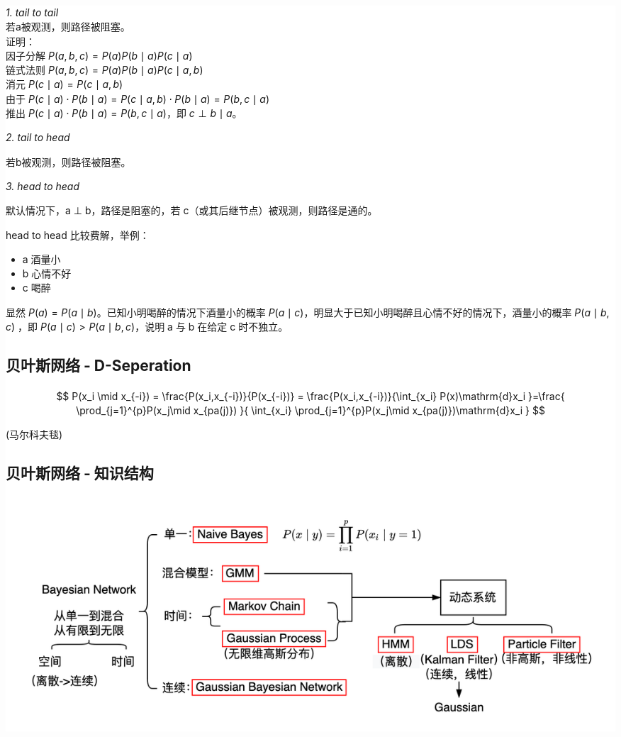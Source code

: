 *1. tail to tail*  
若a被观测，则路径被阻塞。  
证明：  
因子分解 $P(a,b,c) =P(a)P(b\mid a)P(c\mid a)$  
链式法则 $P(a,b,c) =P(a)P(b\mid a)P(c\mid a,b)$  
消元 $P(c\mid a) = P(c\mid a,b)$   
由于 $P(c\mid a)\cdot P(b\mid a) = P(c\mid a,b)\cdot P(b\mid a) = P(b,c\mid a)$   
推出 $P(c\mid a)\cdot P(b\mid a) = P(b,c\mid a)$，即 $c \perp b \mid a$。 

*2. tail to head*  

若b被观测，则路径被阻塞。

*3. head to head*  

默认情况下，a $\perp$ b，路径是阻塞的，若 c（或其后继节点）被观测，则路径是通的。  

head to head 比较费解，举例：  
- a  酒量小
- b 心情不好
- c 喝醉 

显然 $P(a) = P(a \mid b)$。已知小明喝醉的情况下酒量小的概率 $P(a\mid c)$，明显大于已知小明喝醉且心情不好的情况下，酒量小的概率 $P(a\mid b,c)$ ，即 $P(a\mid c) > P(a\mid b,c)$，说明 a 与 b 在给定 c 时不独立。


## 贝叶斯网络 - D-Seperation

$$
P(x_i \mid x_{-i}) = \frac{P(x_i,x_{-i})}{P(x_{-i})} = \frac{P(x_i,x_{-i})}{\int_{x_i} P(x)\mathrm{d}x_i }=\frac{ \prod_{j=1}^{p}P(x_j\mid x_{pa(j)}) }{ \int_{x_i} \prod_{j=1}^{p}P(x_j\mid x_{pa(j)})\mathrm{d}x_i  }
$$


(马尔科夫毯)

## 贝叶斯网络 - 知识结构

![Bayesian_Network](/pictures/Bayesian_Network.png)
